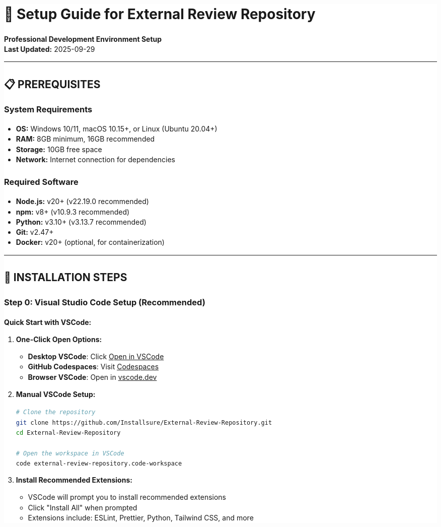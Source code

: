 # 🚀 Setup Guide for External Review Repository

**Professional Development Environment Setup**  
**Last Updated:** 2025-09-29

---

## 📋 **PREREQUISITES**

### **System Requirements**
- **OS:** Windows 10/11, macOS 10.15+, or Linux (Ubuntu 20.04+)
- **RAM:** 8GB minimum, 16GB recommended
- **Storage:** 10GB free space
- **Network:** Internet connection for dependencies

### **Required Software**
- **Node.js:** v20+ (v22.19.0 recommended)
- **npm:** v8+ (v10.9.3 recommended)
- **Python:** v3.10+ (v3.13.7 recommended)
- **Git:** v2.47+
- **Docker:** v20+ (optional, for containerization)

---

## 🔧 **INSTALLATION STEPS**

### **Step 0: Visual Studio Code Setup (Recommended)**

**Quick Start with VSCode:**

1. **One-Click Open Options:**
   - **Desktop VSCode**: Click [Open in VSCode](vscode://vscode.git/clone?url=https://github.com/Installsure/External-Review-Repository)
   - **GitHub Codespaces**: Visit [Codespaces](https://github.com/Installsure/External-Review-Repository/codespaces)
   - **Browser VSCode**: Open in [vscode.dev](https://vscode.dev/github/Installsure/External-Review-Repository)

2. **Manual VSCode Setup:**
   ```bash
   # Clone the repository
   git clone https://github.com/Installsure/External-Review-Repository.git
   cd External-Review-Repository
   
   # Open the workspace in VSCode
   code external-review-repository.code-workspace
   ```

3. **Install Recommended Extensions:**
   - VSCode will prompt you to install recommended extensions
   - Click "Install All" when prompted
   - Extensions include: ESLint, Prettier, Python, Tailwind CSS, and more
